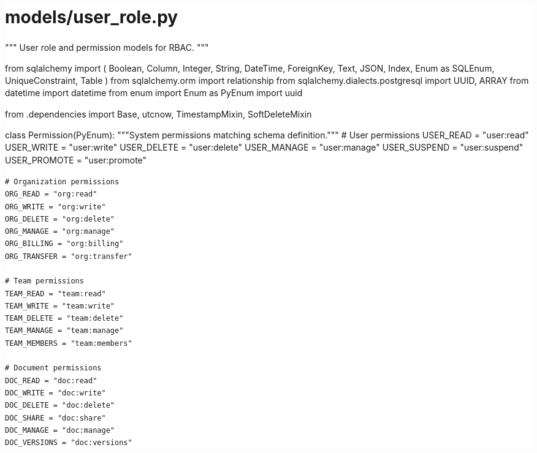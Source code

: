 

# models/user_role.py

"""
User role and permission models for RBAC.
"""

from sqlalchemy import (
    Boolean, Column, Integer, String, DateTime, ForeignKey, 
    Text, JSON, Index, Enum as SQLEnum, UniqueConstraint, Table
)
from sqlalchemy.orm import relationship
from sqlalchemy.dialects.postgresql import UUID, ARRAY
from datetime import datetime
from enum import Enum as PyEnum
import uuid

from .dependencies import Base, utcnow, TimestampMixin, SoftDeleteMixin


class Permission(PyEnum):
    """System permissions matching schema definition."""
    # User permissions
    USER_READ = "user:read"
    USER_WRITE = "user:write"
    USER_DELETE = "user:delete"
    USER_MANAGE = "user:manage"
    USER_SUSPEND = "user:suspend"
    USER_PROMOTE = "user:promote"
    
    # Organization permissions
    ORG_READ = "org:read"
    ORG_WRITE = "org:write"
    ORG_DELETE = "org:delete"
    ORG_MANAGE = "org:manage"
    ORG_BILLING = "org:billing"
    ORG_TRANSFER = "org:transfer"
    
    # Team permissions
    TEAM_READ = "team:read"
    TEAM_WRITE = "team:write"
    TEAM_DELETE = "team:delete"
    TEAM_MANAGE = "team:manage"
    TEAM_MEMBERS = "team:members"
    
    # Document permissions
    DOC_READ = "doc:read"
    DOC_WRITE = "doc:write"
    DOC_DELETE = "doc:delete"
    DOC_SHARE = "doc:share"
    DOC_MANAGE = "doc:manage"
    DOC_VERSIONS = "doc:versions"
    